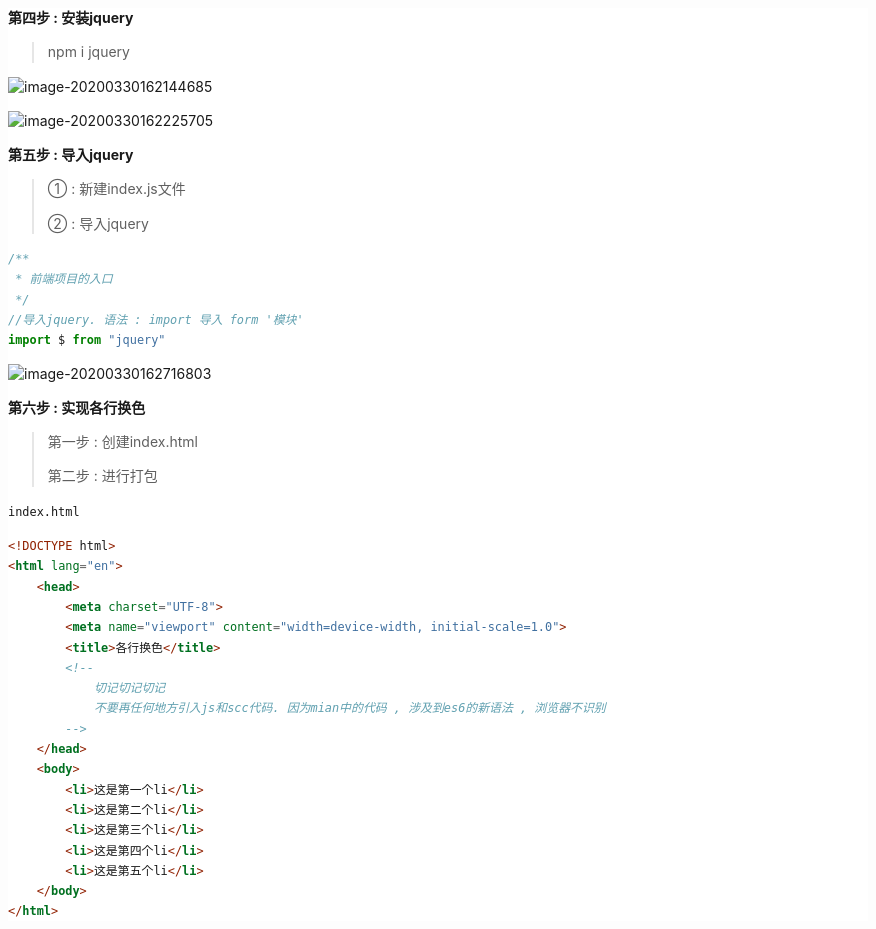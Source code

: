 

**第四步 : 安装jquery**

> npm i jquery

![image-20200330162144685](/image-20200330162144685.png)

![image-20200330162225705](/image-20200330162225705.png)



**第五步 : 导入jquery**

> ① : 新建index.js文件
>
> ② : 导入jquery

```js
/**
 * 前端项目的入口
 */ 
//导入jquery. 语法 : import 导入 form '模块'
import $ from "jquery"
```

![image-20200330162716803](/image-20200330162716803.png)



**第六步 : 实现各行换色**

> 第一步 : 创建index.html
>
> 第二步 : 进行打包

`index.html`

```html
<!DOCTYPE html>
<html lang="en">
    <head>
        <meta charset="UTF-8">
        <meta name="viewport" content="width=device-width, initial-scale=1.0">
        <title>各行换色</title>
        <!-- 
            切记切记切记
            不要再任何地方引入js和scc代码. 因为mian中的代码 , 涉及到es6的新语法 , 浏览器不识别
        -->
    </head>
    <body>
        <li>这是第一个li</li>
        <li>这是第二个li</li>
        <li>这是第三个li</li>
        <li>这是第四个li</li>
        <li>这是第五个li</li>
    </body>
</html>
```
